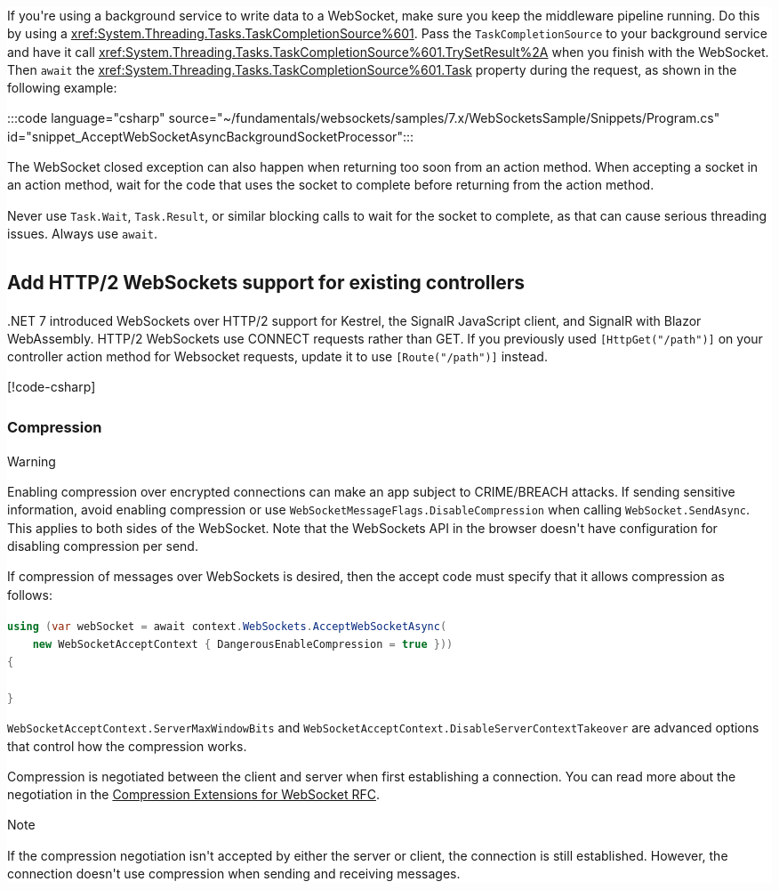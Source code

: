 If you're using a background service to write data to a WebSocket, make sure you keep the middleware pipeline running. Do this by using a <xref:System.Threading.Tasks.TaskCompletionSource%601>. Pass the `TaskCompletionSource` to your background service and have it call <xref:System.Threading.Tasks.TaskCompletionSource%601.TrySetResult%2A> when you finish with the WebSocket. Then `await` the <xref:System.Threading.Tasks.TaskCompletionSource%601.Task> property during the request, as shown in the following example:

:::code language="csharp" source="~/fundamentals/websockets/samples/7.x/WebSocketsSample/Snippets/Program.cs" id="snippet_AcceptWebSocketAsyncBackgroundSocketProcessor":::

The WebSocket closed exception can also happen when returning too soon from an action method. When accepting a socket in an action method, wait for the code that uses the socket to complete before returning from the action method.

Never use `Task.Wait`, `Task.Result`, or similar blocking calls to wait for the socket to complete, as that can cause serious threading issues. Always use `await`.

## Add HTTP/2 WebSockets support for existing controllers

.NET 7 introduced WebSockets over HTTP/2 support for Kestrel, the SignalR JavaScript client, and SignalR with Blazor WebAssembly. HTTP/2 WebSockets use CONNECT requests rather than GET. If you previously used `[HttpGet("/path")]` on your controller action method for Websocket requests, update it to use `[Route("/path")]` instead.

[!code-csharp[](~/fundamentals/websockets/samples/7.x/WebSocketsSample/Controllers/WebSocketController.cs?name=snippet_Controller_Connect&highlight=3)]

### Compression

> [!WARNING]
> Enabling compression over encrypted connections can make an app subject to CRIME/BREACH attacks.
> If sending sensitive information, avoid enabling compression or use `WebSocketMessageFlags.DisableCompression` when calling `WebSocket.SendAsync`.
> This applies to both sides of the WebSocket. Note that the WebSockets API in the browser doesn't have configuration for disabling compression per send.

If compression of messages over WebSockets is desired, then the accept code must specify that it allows compression as follows:

```csharp
using (var webSocket = await context.WebSockets.AcceptWebSocketAsync(
    new WebSocketAcceptContext { DangerousEnableCompression = true }))
{

}
```

`WebSocketAcceptContext.ServerMaxWindowBits` and `WebSocketAcceptContext.DisableServerContextTakeover` are advanced options that control how the compression works.

Compression is negotiated between the client and server when first establishing a connection. You can read more about the negotiation in the [Compression Extensions for WebSocket RFC](https://datatracker.ietf.org/doc/html/rfc7692#section-7).

> [!NOTE]
> If the compression negotiation isn't accepted by either the server or client, the connection is still established. However, the connection doesn't use compression when sending and receiving messages.
